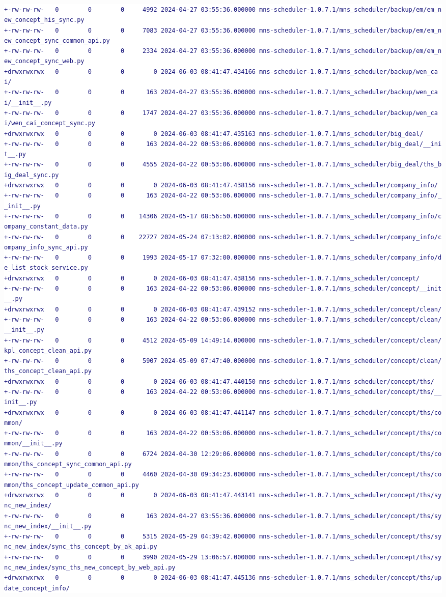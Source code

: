 ```diff
+-rw-rw-rw-   0        0        0     4992 2024-04-27 03:55:36.000000 mns-scheduler-1.0.7.1/mns_scheduler/backup/em/em_new_concept_his_sync.py
+-rw-rw-rw-   0        0        0     7083 2024-04-27 03:55:36.000000 mns-scheduler-1.0.7.1/mns_scheduler/backup/em/em_new_concept_sync_common_api.py
+-rw-rw-rw-   0        0        0     2334 2024-04-27 03:55:36.000000 mns-scheduler-1.0.7.1/mns_scheduler/backup/em/em_new_concept_sync_web.py
+drwxrwxrwx   0        0        0        0 2024-06-03 08:41:47.434166 mns-scheduler-1.0.7.1/mns_scheduler/backup/wen_cai/
+-rw-rw-rw-   0        0        0      163 2024-04-27 03:55:36.000000 mns-scheduler-1.0.7.1/mns_scheduler/backup/wen_cai/__init__.py
+-rw-rw-rw-   0        0        0     1747 2024-04-27 03:55:36.000000 mns-scheduler-1.0.7.1/mns_scheduler/backup/wen_cai/wen_cai_concept_sync.py
+drwxrwxrwx   0        0        0        0 2024-06-03 08:41:47.435163 mns-scheduler-1.0.7.1/mns_scheduler/big_deal/
+-rw-rw-rw-   0        0        0      163 2024-04-22 00:53:06.000000 mns-scheduler-1.0.7.1/mns_scheduler/big_deal/__init__.py
+-rw-rw-rw-   0        0        0     4555 2024-04-22 00:53:06.000000 mns-scheduler-1.0.7.1/mns_scheduler/big_deal/ths_big_deal_sync.py
+drwxrwxrwx   0        0        0        0 2024-06-03 08:41:47.438156 mns-scheduler-1.0.7.1/mns_scheduler/company_info/
+-rw-rw-rw-   0        0        0      163 2024-04-22 00:53:06.000000 mns-scheduler-1.0.7.1/mns_scheduler/company_info/__init__.py
+-rw-rw-rw-   0        0        0    14306 2024-05-17 08:56:50.000000 mns-scheduler-1.0.7.1/mns_scheduler/company_info/company_constant_data.py
+-rw-rw-rw-   0        0        0    22727 2024-05-24 07:13:02.000000 mns-scheduler-1.0.7.1/mns_scheduler/company_info/company_info_sync_api.py
+-rw-rw-rw-   0        0        0     1993 2024-05-17 07:32:00.000000 mns-scheduler-1.0.7.1/mns_scheduler/company_info/de_list_stock_service.py
+drwxrwxrwx   0        0        0        0 2024-06-03 08:41:47.438156 mns-scheduler-1.0.7.1/mns_scheduler/concept/
+-rw-rw-rw-   0        0        0      163 2024-04-22 00:53:06.000000 mns-scheduler-1.0.7.1/mns_scheduler/concept/__init__.py
+drwxrwxrwx   0        0        0        0 2024-06-03 08:41:47.439152 mns-scheduler-1.0.7.1/mns_scheduler/concept/clean/
+-rw-rw-rw-   0        0        0      163 2024-04-22 00:53:06.000000 mns-scheduler-1.0.7.1/mns_scheduler/concept/clean/__init__.py
+-rw-rw-rw-   0        0        0     4512 2024-05-09 14:49:14.000000 mns-scheduler-1.0.7.1/mns_scheduler/concept/clean/kpl_concept_clean_api.py
+-rw-rw-rw-   0        0        0     5907 2024-05-09 07:47:40.000000 mns-scheduler-1.0.7.1/mns_scheduler/concept/clean/ths_concept_clean_api.py
+drwxrwxrwx   0        0        0        0 2024-06-03 08:41:47.440150 mns-scheduler-1.0.7.1/mns_scheduler/concept/ths/
+-rw-rw-rw-   0        0        0      163 2024-04-22 00:53:06.000000 mns-scheduler-1.0.7.1/mns_scheduler/concept/ths/__init__.py
+drwxrwxrwx   0        0        0        0 2024-06-03 08:41:47.441147 mns-scheduler-1.0.7.1/mns_scheduler/concept/ths/common/
+-rw-rw-rw-   0        0        0      163 2024-04-22 00:53:06.000000 mns-scheduler-1.0.7.1/mns_scheduler/concept/ths/common/__init__.py
+-rw-rw-rw-   0        0        0     6724 2024-04-30 12:29:06.000000 mns-scheduler-1.0.7.1/mns_scheduler/concept/ths/common/ths_concept_sync_common_api.py
+-rw-rw-rw-   0        0        0     4460 2024-04-30 09:34:23.000000 mns-scheduler-1.0.7.1/mns_scheduler/concept/ths/common/ths_concept_update_common_api.py
+drwxrwxrwx   0        0        0        0 2024-06-03 08:41:47.443141 mns-scheduler-1.0.7.1/mns_scheduler/concept/ths/sync_new_index/
+-rw-rw-rw-   0        0        0      163 2024-04-27 03:55:36.000000 mns-scheduler-1.0.7.1/mns_scheduler/concept/ths/sync_new_index/__init__.py
+-rw-rw-rw-   0        0        0     5315 2024-05-29 04:39:42.000000 mns-scheduler-1.0.7.1/mns_scheduler/concept/ths/sync_new_index/sync_ths_concept_by_ak_api.py
+-rw-rw-rw-   0        0        0     3990 2024-05-29 13:06:57.000000 mns-scheduler-1.0.7.1/mns_scheduler/concept/ths/sync_new_index/sync_ths_new_concept_by_web_api.py
+drwxrwxrwx   0        0        0        0 2024-06-03 08:41:47.445136 mns-scheduler-1.0.7.1/mns_scheduler/concept/ths/update_concept_info/
```